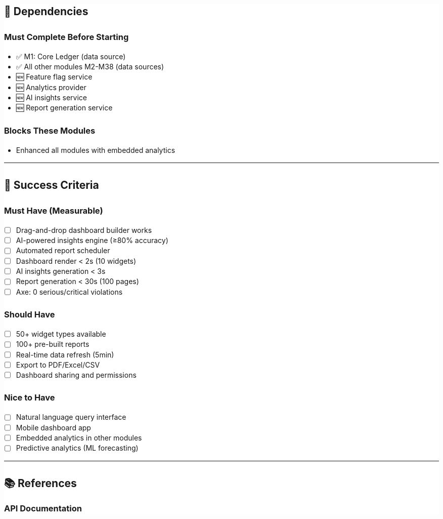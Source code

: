 
## 🔗 Dependencies

### Must Complete Before Starting

- ✅ M1: Core Ledger (data source)
- ✅ All other modules M2-M38 (data sources)
- 🆕 Feature flag service
- 🆕 Analytics provider
- 🆕 AI insights service
- 🆕 Report generation service

### Blocks These Modules

- Enhanced all modules with embedded analytics

---

## 🎯 Success Criteria

### Must Have (Measurable)

- [ ] Drag-and-drop dashboard builder works
- [ ] AI-powered insights engine (≥80% accuracy)
- [ ] Automated report scheduler
- [ ] Dashboard render < 2s (10 widgets)
- [ ] AI insights generation < 3s
- [ ] Report generation < 30s (100 pages)
- [ ] Axe: 0 serious/critical violations

### Should Have

- [ ] 50+ widget types available
- [ ] 100+ pre-built reports
- [ ] Real-time data refresh (5min)
- [ ] Export to PDF/Excel/CSV
- [ ] Dashboard sharing and permissions

### Nice to Have

- [ ] Natural language query interface
- [ ] Mobile dashboard app
- [ ] Embedded analytics in other modules
- [ ] Predictive analytics (ML forecasting)

---

## 📚 References

### API Documentation
